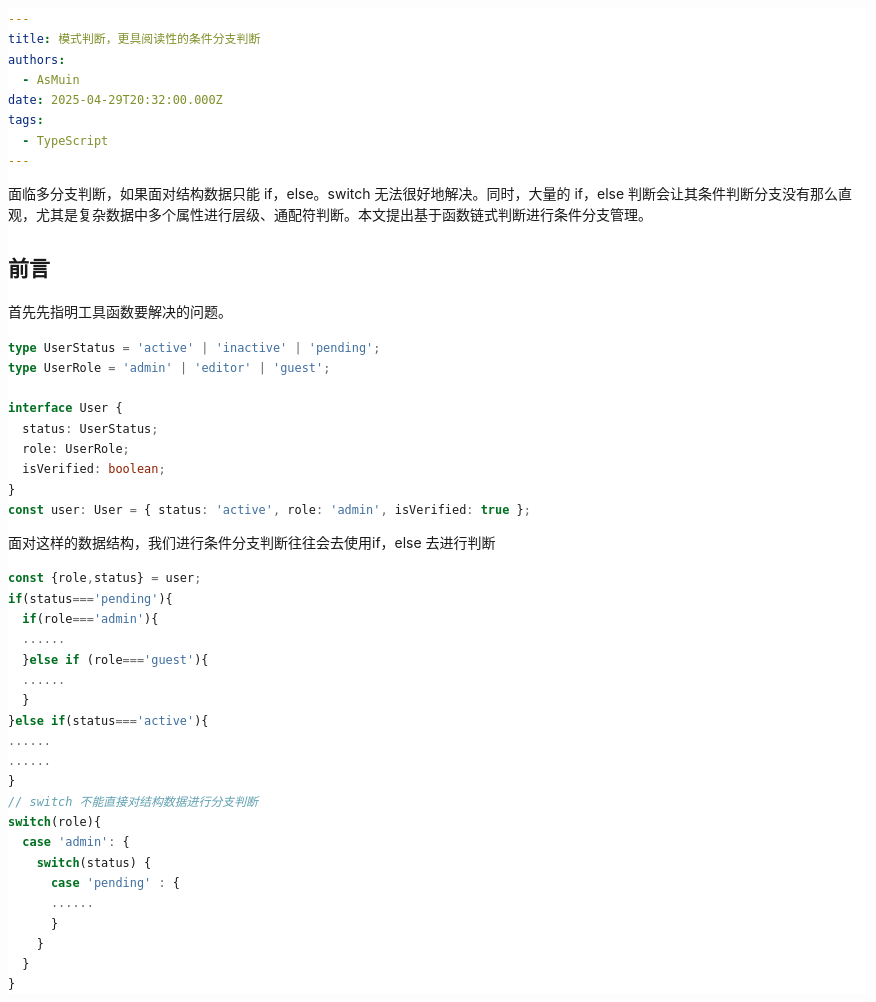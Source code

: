 ```yaml
---
title: 模式判断，更具阅读性的条件分支判断
authors:
  - AsMuin
date: 2025-04-29T20:32:00.000Z
tags:
  - TypeScript
---
```


面临多分支判断，如果面对结构数据只能 if，else。switch 无法很好地解决。同时，大量的 if，else
  判断会让其条件判断分支没有那么直观，尤其是复杂数据中多个属性进行层级、通配符判断。本文提出基于函数链式判断进行条件分支管理。


## 前言

首先先指明工具函数要解决的问题。

```typescript
type UserStatus = 'active' | 'inactive' | 'pending';
type UserRole = 'admin' | 'editor' | 'guest';

interface User {
  status: UserStatus;
  role: UserRole;
  isVerified: boolean;
}
const user: User = { status: 'active', role: 'admin', isVerified: true };
```

面对这样的数据结构，我们进行条件分支判断往往会去使用if，else 去进行判断

```typescript
const {role,status} = user;
if(status==='pending'){
  if(role==='admin'){
  ......
  }else if (role==='guest'){
  ......
  }
}else if(status==='active'){
......
......
}
// switch 不能直接对结构数据进行分支判断
switch(role){
  case 'admin': {
    switch(status) {
      case 'pending' : {
      ......
      }
    }
  }
}
```
